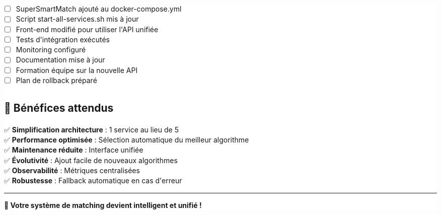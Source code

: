 - [ ] SuperSmartMatch ajouté au docker-compose.yml
- [ ] Script start-all-services.sh mis à jour
- [ ] Front-end modifié pour utiliser l'API unifiée
- [ ] Tests d'intégration exécutés
- [ ] Monitoring configuré
- [ ] Documentation mise à jour
- [ ] Formation équipe sur la nouvelle API
- [ ] Plan de rollback préparé

## 🎉 Bénéfices attendus

✅ **Simplification architecture** : 1 service au lieu de 5  
✅ **Performance optimisée** : Sélection automatique du meilleur algorithme  
✅ **Maintenance réduite** : Interface unifiée  
✅ **Évolutivité** : Ajout facile de nouveaux algorithmes  
✅ **Observabilité** : Métriques centralisées  
✅ **Robustesse** : Fallback automatique en cas d'erreur  

---

**🚀 Votre système de matching devient intelligent et unifié !**

